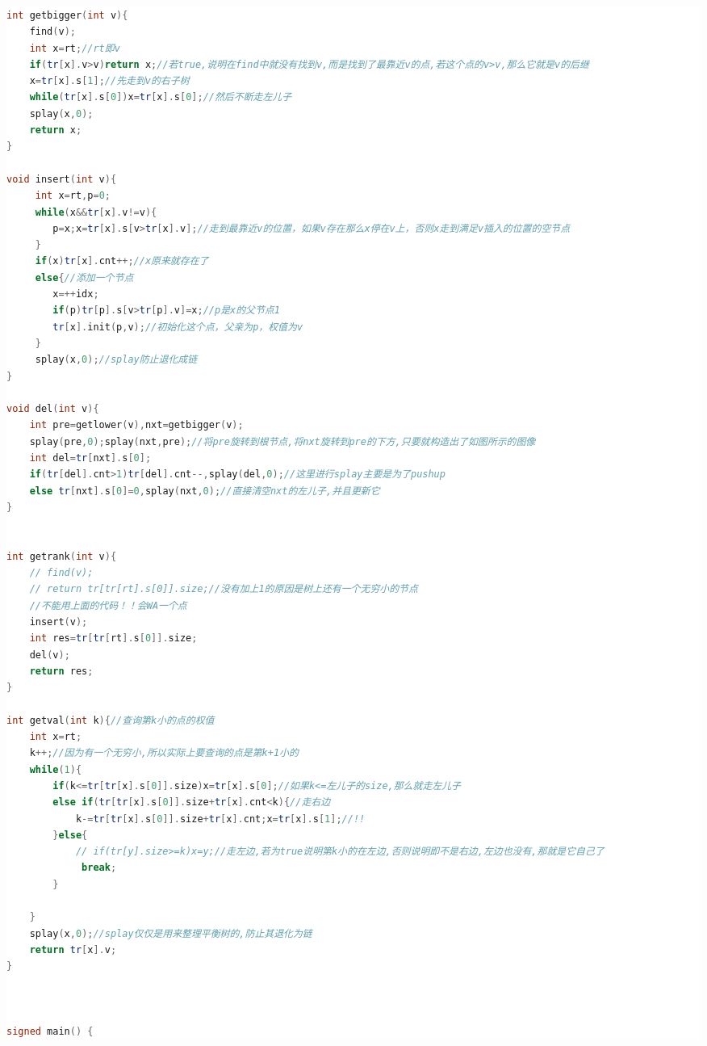```C++
int getbigger(int v){
	find(v);
	int x=rt;//rt即v
	if(tr[x].v>v)return x;//若true,说明在find中就没有找到v,而是找到了最靠近v的点,若这个点的v>v,那么它就是v的后继
	x=tr[x].s[1];//先走到v的右子树
	while(tr[x].s[0])x=tr[x].s[0];//然后不断走左儿子
    splay(x,0);
	return x;
}

void insert(int v){
	 int x=rt,p=0;
	 while(x&&tr[x].v!=v){
	 	p=x;x=tr[x].s[v>tr[x].v];//走到最靠近v的位置，如果v存在那么x停在v上，否则x走到满足v插入的位置的空节点
	 }
	 if(x)tr[x].cnt++;//x原来就存在了
	 else{//添加一个节点
	 	x=++idx;
	 	if(p)tr[p].s[v>tr[p].v]=x;//p是x的父节点1
	 	tr[x].init(p,v);//初始化这个点，父亲为p，权值为v
	 }
	 splay(x,0);//splay防止退化成链
}

void del(int v){
	int pre=getlower(v),nxt=getbigger(v);
	splay(pre,0);splay(nxt,pre);//将pre旋转到根节点,将nxt旋转到pre的下方,只要就构造出了如图所示的图像
	int del=tr[nxt].s[0];
	if(tr[del].cnt>1)tr[del].cnt--,splay(del,0);//这里进行splay主要是为了pushup
	else tr[nxt].s[0]=0,splay(nxt,0);//直接清空nxt的左儿子,并且更新它
}


int getrank(int v){
	// find(v);
	// return tr[tr[rt].s[0]].size;//没有加上1的原因是树上还有一个无穷小的节点
    //不能用上面的代码！！会WA一个点
	insert(v);
    int res=tr[tr[rt].s[0]].size;
    del(v);
    return res;
}

int getval(int k){//查询第k小的点的权值
	int x=rt;
	k++;//因为有一个无穷小,所以实际上要查询的点是第k+1小的
	while(1){
        if(k<=tr[tr[x].s[0]].size)x=tr[x].s[0];//如果k<=左儿子的size,那么就走左儿子
		else if(tr[tr[x].s[0]].size+tr[x].cnt<k){//走右边
			k-=tr[tr[x].s[0]].size+tr[x].cnt;x=tr[x].s[1];//!!
		}else{
			// if(tr[y].size>=k)x=y;//走左边,若为true说明第k小的在左边,否则说明即不是右边,左边也没有,那就是它自己了
			 break;
		}
		
	}
	splay(x,0);//splay仅仅是用来整理平衡树的,防止其退化为链
	return tr[x].v;
}



signed main() {
```